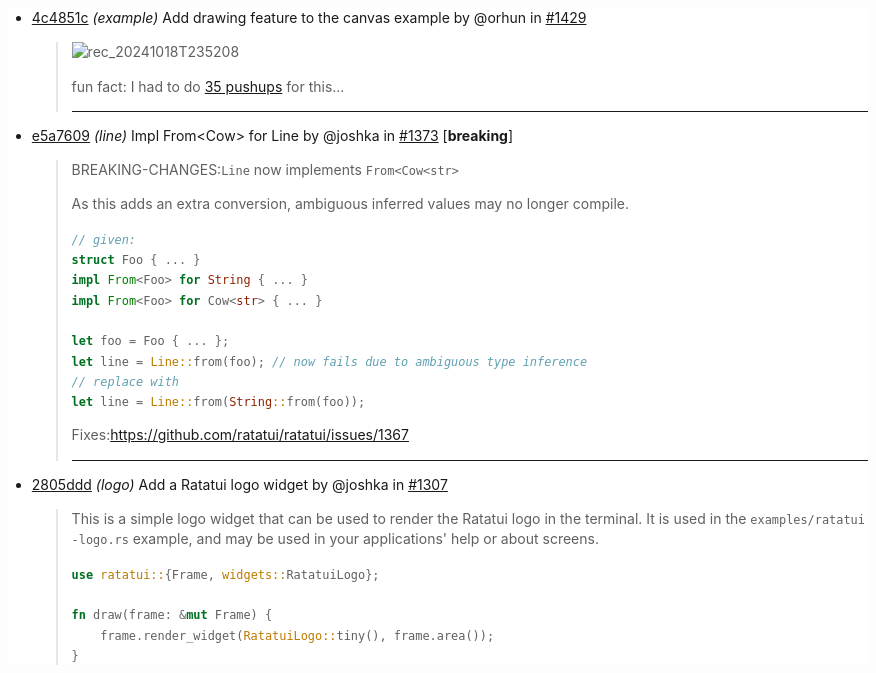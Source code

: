 - [4c4851c](https://github.com/ratatui/ratatui/commit/4c4851ca3d1437a50ed1f146c0849b58716b89a2) *(example)* Add drawing feature to the canvas example by @orhun in [#1429](https://github.com/ratatui/ratatui/pull/1429)

  > ![rec_20241018T235208](https://github.com/user-attachments/assets/cfb2f9f8-773b-4599-9312-29625ff2ca60)
  >
  >
  > fun fact: I had to do [35
  > pushups](https://www.youtube.com/watch?v=eS92stzBYXA) for this...
  >
  > ---------

- [e5a7609](https://github.com/ratatui/ratatui/commit/e5a76095884a4ce792846289f56d04a4acaaa6fa) *(line)* Impl From<Cow<str>> for Line by @joshka in [#1373](https://github.com/ratatui/ratatui/pull/1373) [**breaking**]
  >
  > BREAKING-CHANGES:`Line` now implements `From<Cow<str>`
  >
  > As this adds an extra conversion, ambiguous inferred values may no longer
  > compile.
  >
  > ```rust
  > // given:
  > struct Foo { ... }
  > impl From<Foo> for String { ... }
  > impl From<Foo> for Cow<str> { ... }
  >
  > let foo = Foo { ... };
  > let line = Line::from(foo); // now fails due to ambiguous type inference
  > // replace with
  > let line = Line::from(String::from(foo));
  > ```
  >
  > Fixes:https://github.com/ratatui/ratatui/issues/1367
  >
  > ---------

- [2805ddd](https://github.com/ratatui/ratatui/commit/2805dddf0527584da9c7865ff6a78a9c74731187) *(logo)* Add a Ratatui logo widget by @joshka in [#1307](https://github.com/ratatui/ratatui/pull/1307)

  > This is a simple logo widget that can be used to render the Ratatui logo
  > in the terminal. It is used in the `examples/ratatui-logo.rs` example,
  > and may be used in your applications' help or about screens.
  >
  > ```rust
  > use ratatui::{Frame, widgets::RatatuiLogo};
  >
  > fn draw(frame: &mut Frame) {
  >     frame.render_widget(RatatuiLogo::tiny(), frame.area());
  > }
  > ```
